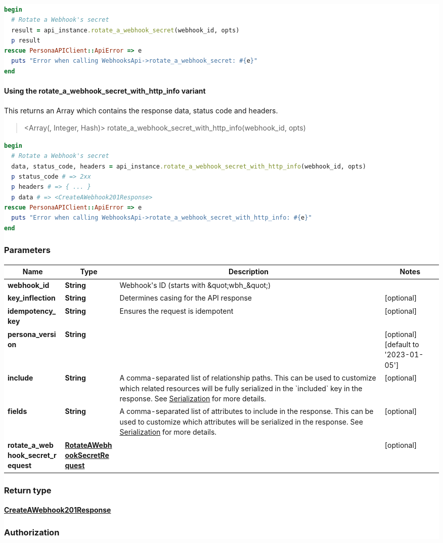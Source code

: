 ```ruby
begin
  # Rotate a Webhook's secret
  result = api_instance.rotate_a_webhook_secret(webhook_id, opts)
  p result
rescue PersonaAPIClient::ApiError => e
  puts "Error when calling WebhooksApi->rotate_a_webhook_secret: #{e}"
end
```

#### Using the rotate_a_webhook_secret_with_http_info variant

This returns an Array which contains the response data, status code and headers.

> <Array(<CreateAWebhook201Response>, Integer, Hash)> rotate_a_webhook_secret_with_http_info(webhook_id, opts)

```ruby
begin
  # Rotate a Webhook's secret
  data, status_code, headers = api_instance.rotate_a_webhook_secret_with_http_info(webhook_id, opts)
  p status_code # => 2xx
  p headers # => { ... }
  p data # => <CreateAWebhook201Response>
rescue PersonaAPIClient::ApiError => e
  puts "Error when calling WebhooksApi->rotate_a_webhook_secret_with_http_info: #{e}"
end
```

### Parameters

| Name | Type | Description | Notes |
| ---- | ---- | ----------- | ----- |
| **webhook_id** | **String** | Webhook&#39;s ID (starts with \&quot;wbh_\&quot;) |  |
| **key_inflection** | **String** | Determines casing for the API response | [optional] |
| **idempotency_key** | **String** | Ensures the request is idempotent | [optional] |
| **persona_version** | **String** |  | [optional][default to &#39;2023-01-05&#39;] |
| **include** | **String** | A comma-separated list of relationship paths. This can be used to customize which related resources will be fully serialized in the &#x60;included&#x60; key in the response. See [Serialization](https://docs.withpersona.com/reference/serialization#inclusion-of-related-resources) for more details. | [optional] |
| **fields** | **String** | A comma-separated list of attributes to include in the response. This can be used to customize which attributes will be serialized in the response. See [Serialization](https://docs.withpersona.com/reference/serialization#sparse-fieldsets) for more details. | [optional] |
| **rotate_a_webhook_secret_request** | [**RotateAWebhookSecretRequest**](RotateAWebhookSecretRequest.md) |  | [optional] |

### Return type

[**CreateAWebhook201Response**](CreateAWebhook201Response.md)

### Authorization
